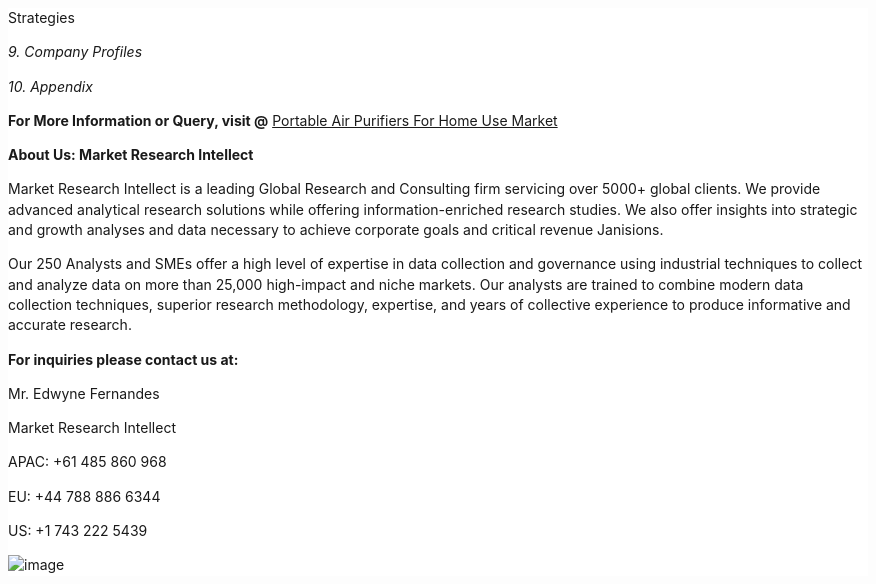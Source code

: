 Strategies</span></em></li></ul><p><em><span class="font-[700]">9. Company Profiles</span></em></p><p><em><span class="font-[700]">10. Appendix</span></em></p><p><span class="font-[700]"><strong>For More Information or Query, visit&nbsp;@</strong>&nbsp;</span><span class="font-[700]"><a href="https://www.marketresearchintellect.com/product/portable-air-purifiers-for-home-use-market/?utm_source=Linkedin&utm_medium=027" target="_blank" data-tracking-control-name="article-ssr-frontend-pulse_little-text-block" data-tracking-will-navigate="" data-test-link="">Portable Air Purifiers For Home Use Market</a></span></p><p><strong><span class="font-[700]">About Us: Market Research Intellect</span></strong></p><p><span class="">Market Research Intellect is a leading Global Research and Consulting firm servicing over 5000+ global clients. We provide advanced analytical research solutions while offering information-enriched research studies.&nbsp;</span>We also offer insights into strategic and growth analyses and data necessary to achieve corporate goals and critical revenue Janisions.</p><p><span class="">Our 250 Analysts and SMEs offer a high level of expertise in data collection and governance using industrial techniques to collect and analyze data on more than 25,000 high-impact and niche markets. Our analysts are trained to combine modern data collection techniques, superior research methodology, expertise, and years of collective experience to produce informative and accurate research.</span></p><p><strong>For inquiries please contact us at:</strong></p><p>Mr. Edwyne Fernandes</p><p>Market Research Intellect</p><p>APAC: +61 485 860 968</p><p>EU: +44 788 886 6344</p><p>US: +1 743 222 5439</p>
![image](https://github.com/user-attachments/assets/b0ceaeb3-cc6d-4939-b065-0be808d1eeac)
